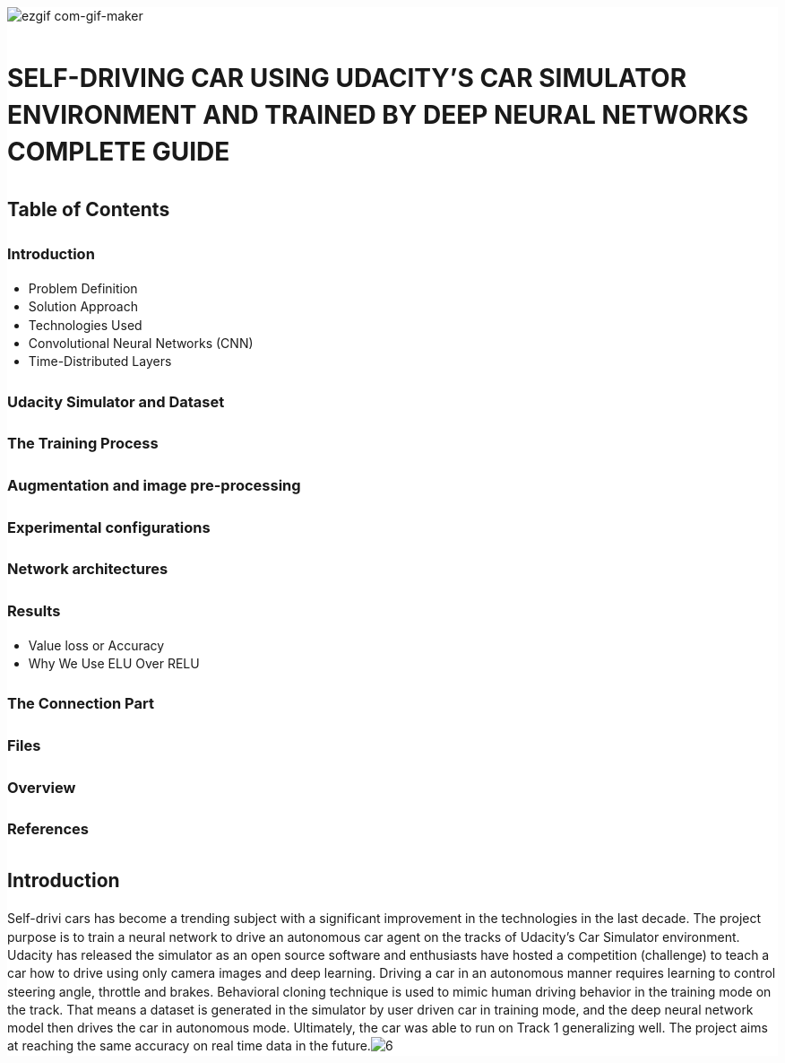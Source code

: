 ![ezgif com-gif-maker](https://user-images.githubusercontent.com/91852182/147305077-8b86ec92-ed26-43ca-860c-5812fea9b1d8.gif)

# SELF-DRIVING CAR USING UDACITY’S CAR SIMULATOR ENVIRONMENT AND TRAINED BY DEEP NEURAL NETWORKS COMPLETE GUIDE


## Table of Contents
### Introduction

- Problem Definition
- Solution Approach
- Technologies Used
- Convolutional Neural Networks (CNN)
- Time-Distributed Layers

### Udacity Simulator and Dataset
### The Training Process
### Augmentation and image pre-processing
### Experimental configurations
### Network architectures
### Results

- Value loss or Accuracy
- Why We Use ELU Over RELU


### The Connection Part
### Files
### Overview
### References

## Introduction 
Self-drivi cars has become a trending subject with a significant improvement in the technologies in the last decade. The project purpose is to train a neural network to drive an autonomous car agent on the tracks of Udacity’s Car Simulator environment. Udacity has released the simulator as an open source software and  enthusiasts have hosted a competition (challenge) to teach a car how to drive using only camera images and deep learning. Driving a car in an autonomous manner requires learning to control steering angle, throttle and brakes. Behavioral cloning technique is used to mimic human driving behavior in the training mode on the track. That means a dataset is generated in the simulator by user driven car in training mode, and the deep neural network model then drives the car in autonomous mode. Ultimately, the car was able to run on Track 1 generalizing well. The project aims at reaching the same accuracy on real time data in the future.![6](https://user-images.githubusercontent.com/91852182/147298831-225740f9-6903-4570-8336-0c9f16676456.png)
